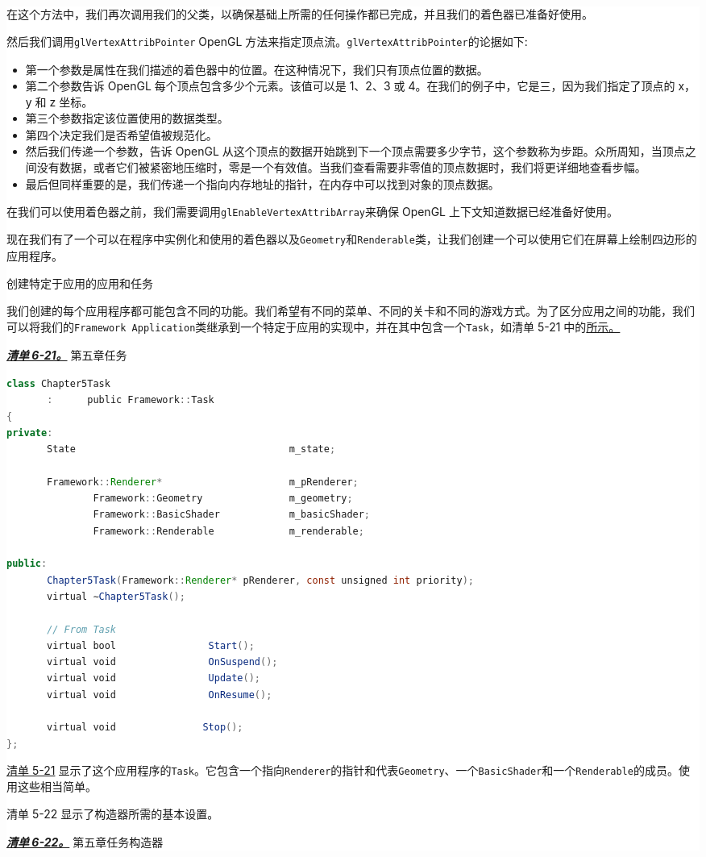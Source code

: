 在这个方法中，我们再次调用我们的父类，以确保基础上所需的任何操作都已完成，并且我们的着色器已准备好使用。

然后我们调用`glVertexAttribPointer` OpenGL 方法来指定顶点流。`glVertexAttribPointer`的论据如下:

*   第一个参数是属性在我们描述的着色器中的位置。在这种情况下，我们只有顶点位置的数据。
*   第二个参数告诉 OpenGL 每个顶点包含多少个元素。该值可以是 1、2、3 或 4。在我们的例子中，它是三，因为我们指定了顶点的 x，y 和 z 坐标。
*   第三个参数指定该位置使用的数据类型。
*   第四个决定我们是否希望值被规范化。
*   然后我们传递一个参数，告诉 OpenGL 从这个顶点的数据开始跳到下一个顶点需要多少字节，这个参数称为步距。众所周知，当顶点之间没有数据，或者它们被紧密地压缩时，零是一个有效值。当我们查看需要非零值的顶点数据时，我们将更详细地查看步幅。
*   最后但同样重要的是，我们传递一个指向内存地址的指针，在内存中可以找到对象的顶点数据。

在我们可以使用着色器之前，我们需要调用`glEnableVertexAttribArray`来确保 OpenGL 上下文知道数据已经准备好使用。

现在我们有了一个可以在程序中实例化和使用的着色器以及`Geometry`和`Renderable`类，让我们创建一个可以使用它们在屏幕上绘制四边形的应用程序。

创建特定于应用的应用和任务

我们创建的每个应用程序都可能包含不同的功能。我们希望有不同的菜单、不同的关卡和不同的游戏方式。为了区分应用之间的功能，我们可以将我们的`Framework Application`类继承到一个特定于应用的实现中，并在其中包含一个`Task`，如清单 5-21 中的[所示。](#list21)

[***清单 6-21。***](#_list21) 第五章任务

```java
class Chapter5Task
       :      public Framework::Task
{
private:
       State                                     m_state;

       Framework::Renderer*                      m_pRenderer;
               Framework::Geometry               m_geometry;
               Framework::BasicShader            m_basicShader;
               Framework::Renderable             m_renderable;

public:
       Chapter5Task(Framework::Renderer* pRenderer, const unsigned int priority);
       virtual ∼Chapter5Task();

       // From Task
       virtual bool                Start();
       virtual void                OnSuspend();
       virtual void                Update();
       virtual void                OnResume();

       virtual void               Stop();
};

```

[清单 5-21](#list21) 显示了这个应用程序的`Task`。它包含一个指向`Renderer`的指针和代表`Geometry`、一个`BasicShader`和一个`Renderable`的成员。使用这些相当简单。

清单 5-22 显示了构造器所需的基本设置。

[***清单 6-22。***](#_list22) 第五章任务构造器

